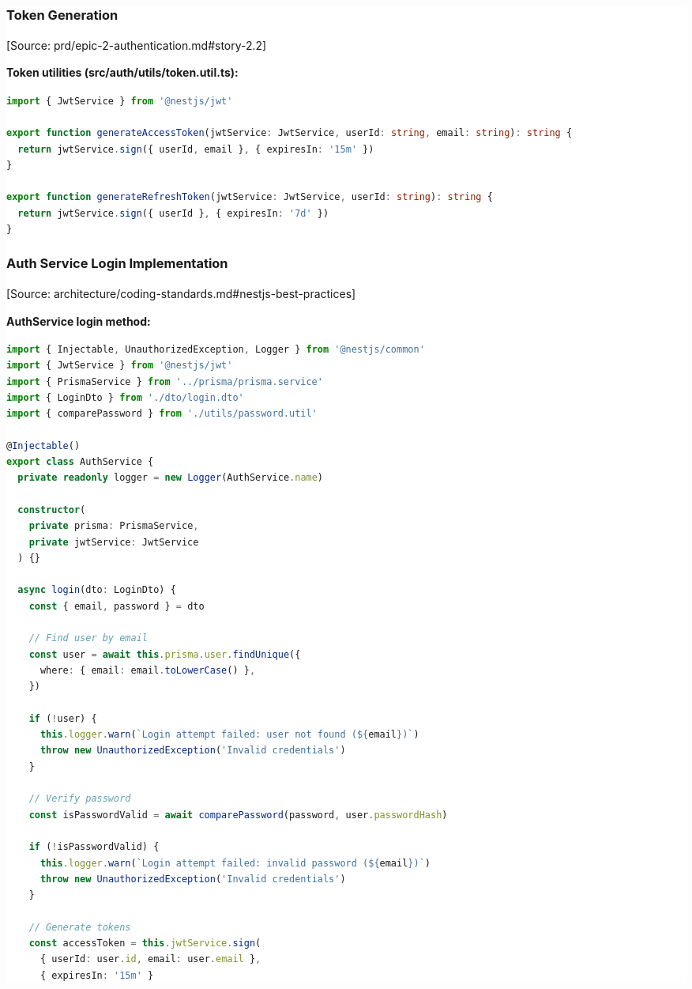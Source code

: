 ### Token Generation

[Source: prd/epic-2-authentication.md#story-2.2]

**Token utilities (src/auth/utils/token.util.ts):**

```typescript
import { JwtService } from '@nestjs/jwt'

export function generateAccessToken(jwtService: JwtService, userId: string, email: string): string {
  return jwtService.sign({ userId, email }, { expiresIn: '15m' })
}

export function generateRefreshToken(jwtService: JwtService, userId: string): string {
  return jwtService.sign({ userId }, { expiresIn: '7d' })
}
```

### Auth Service Login Implementation

[Source: architecture/coding-standards.md#nestjs-best-practices]

**AuthService login method:**

```typescript
import { Injectable, UnauthorizedException, Logger } from '@nestjs/common'
import { JwtService } from '@nestjs/jwt'
import { PrismaService } from '../prisma/prisma.service'
import { LoginDto } from './dto/login.dto'
import { comparePassword } from './utils/password.util'

@Injectable()
export class AuthService {
  private readonly logger = new Logger(AuthService.name)

  constructor(
    private prisma: PrismaService,
    private jwtService: JwtService
  ) {}

  async login(dto: LoginDto) {
    const { email, password } = dto

    // Find user by email
    const user = await this.prisma.user.findUnique({
      where: { email: email.toLowerCase() },
    })

    if (!user) {
      this.logger.warn(`Login attempt failed: user not found (${email})`)
      throw new UnauthorizedException('Invalid credentials')
    }

    // Verify password
    const isPasswordValid = await comparePassword(password, user.passwordHash)

    if (!isPasswordValid) {
      this.logger.warn(`Login attempt failed: invalid password (${email})`)
      throw new UnauthorizedException('Invalid credentials')
    }

    // Generate tokens
    const accessToken = this.jwtService.sign(
      { userId: user.id, email: user.email },
      { expiresIn: '15m' }
```